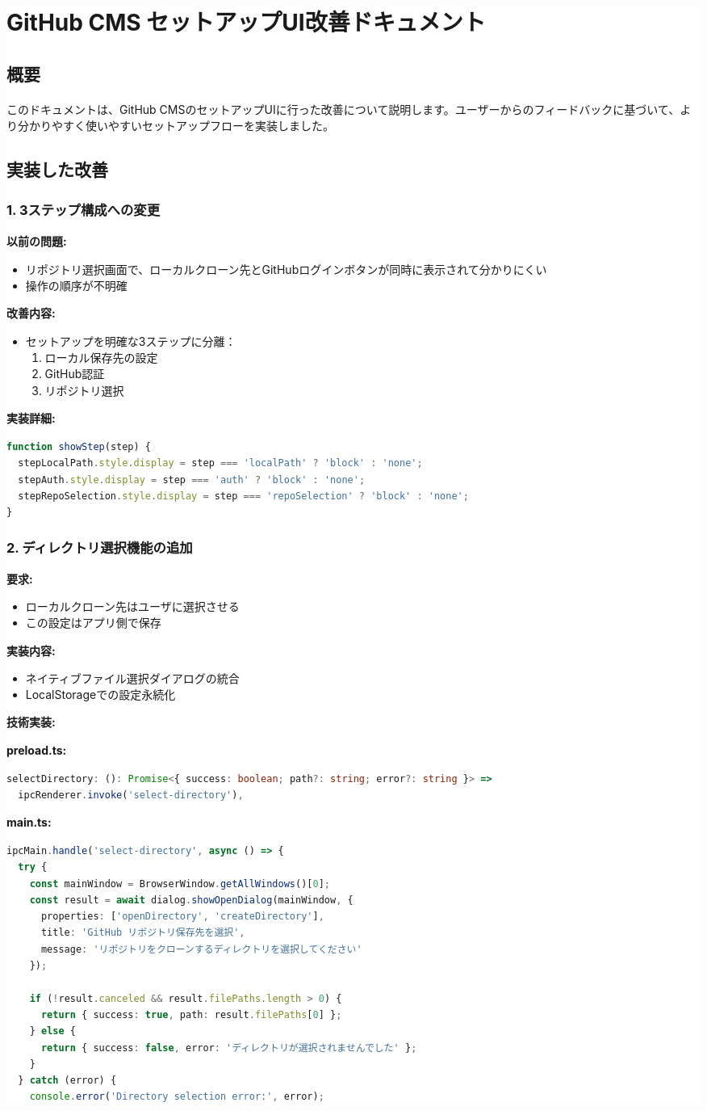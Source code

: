 # GitHub CMS セットアップUI改善ドキュメント

## 概要

このドキュメントは、GitHub CMSのセットアップUIに行った改善について説明します。ユーザーからのフィードバックに基づいて、より分かりやすく使いやすいセットアップフローを実装しました。

## 実装した改善

### 1. 3ステップ構成への変更

**以前の問題:**
- リポジトリ選択画面で、ローカルクローン先とGitHubログインボタンが同時に表示されて分かりにくい
- 操作の順序が不明確

**改善内容:**
- セットアップを明確な3ステップに分離：
  1. ローカル保存先の設定
  2. GitHub認証
  3. リポジトリ選択

**実装詳細:**
```javascript
function showStep(step) {
  stepLocalPath.style.display = step === 'localPath' ? 'block' : 'none';
  stepAuth.style.display = step === 'auth' ? 'block' : 'none';
  stepRepoSelection.style.display = step === 'repoSelection' ? 'block' : 'none';
}
```

### 2. ディレクトリ選択機能の追加

**要求:**
- ローカルクローン先はユーザに選択させる
- この設定はアプリ側で保存

**実装内容:**
- ネイティブファイル選択ダイアログの統合
- LocalStorageでの設定永続化

**技術実装:**

**preload.ts:**
```typescript
selectDirectory: (): Promise<{ success: boolean; path?: string; error?: string }> =>
  ipcRenderer.invoke('select-directory'),
```

**main.ts:**
```typescript
ipcMain.handle('select-directory', async () => {
  try {
    const mainWindow = BrowserWindow.getAllWindows()[0];
    const result = await dialog.showOpenDialog(mainWindow, {
      properties: ['openDirectory', 'createDirectory'],
      title: 'GitHub リポジトリ保存先を選択',
      message: 'リポジトリをクローンするディレクトリを選択してください'
    });

    if (!result.canceled && result.filePaths.length > 0) {
      return { success: true, path: result.filePaths[0] };
    } else {
      return { success: false, error: 'ディレクトリが選択されませんでした' };
    }
  } catch (error) {
    console.error('Directory selection error:', error);
```